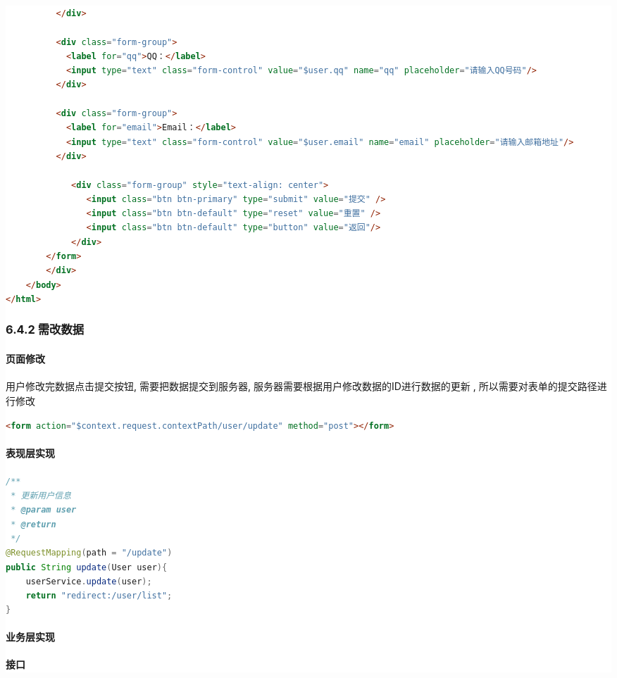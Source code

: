 ```html
          </div>

          <div class="form-group">
            <label for="qq">QQ：</label>
            <input type="text" class="form-control" value="$user.qq" name="qq" placeholder="请输入QQ号码"/>
          </div>

          <div class="form-group">
            <label for="email">Email：</label>
            <input type="text" class="form-control" value="$user.email" name="email" placeholder="请输入邮箱地址"/>
          </div>

             <div class="form-group" style="text-align: center">
                <input class="btn btn-primary" type="submit" value="提交" />
                <input class="btn btn-default" type="reset" value="重置" />
                <input class="btn btn-default" type="button" value="返回"/>
             </div>
        </form>
        </div>
    </body>
</html>
```

### 6.4.2 需改数据

#### 页面修改

用户修改完数据点击提交按钮, 需要把数据提交到服务器, 服务器需要根据用户修改数据的ID进行数据的更新 , 所以需要对表单的提交路径进行修改

```html
<form action="$context.request.contextPath/user/update" method="post"></form>
```

#### 表现层实现

```java
/**
 * 更新用户信息
 * @param user
 * @return
 */
@RequestMapping(path = "/update")
public String update(User user){
    userService.update(user);
    return "redirect:/user/list";
}
```

#### 业务层实现

**接口**
